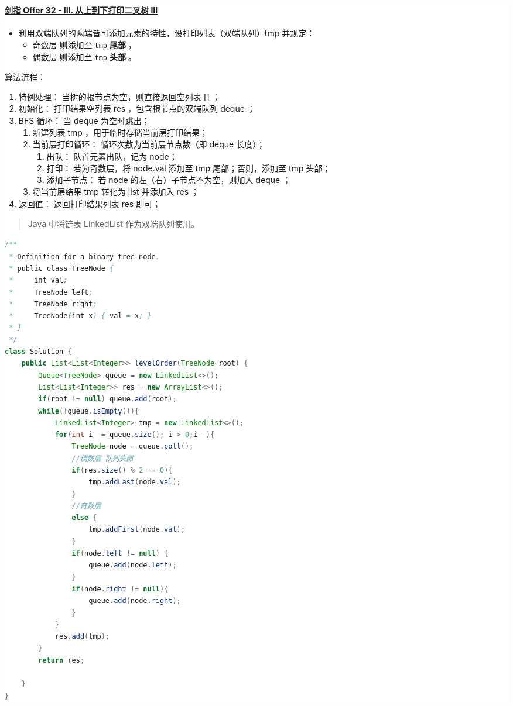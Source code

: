 

#### [剑指 Offer 32 - III. 从上到下打印二叉树 III](https://leetcode.cn/problems/cong-shang-dao-xia-da-yin-er-cha-shu-iii-lcof/)

- 利用双端队列的两端皆可添加元素的特性，设打印列表（双端队列）tmp 并规定：
  - 奇数层 则添加至 `tmp` **尾部** ，
  - 偶数层 则添加至 `tmp` **头部** 。

算法流程：

1. 特例处理： 当树的根节点为空，则直接返回空列表 [] ；
2. 初始化： 打印结果空列表 res ，包含根节点的双端队列 deque ；
3. BFS 循环： 当 deque 为空时跳出；
   1. 新建列表 tmp ，用于临时存储当前层打印结果；
   2. 当前层打印循环： 循环次数为当前层节点数（即 deque 长度）；
      1. 出队： 队首元素出队，记为 node；
      2. 打印： 若为奇数层，将 node.val 添加至 tmp 尾部；否则，添加至 tmp 头部；
      3. 添加子节点： 若 node 的左（右）子节点不为空，则加入 deque ；
   3. 将当前层结果 tmp 转化为 list 并添加入 res ；
4. 返回值： 返回打印结果列表 res 即可；

> Java 中将链表 LinkedList 作为双端队列使用。

```java
/**
 * Definition for a binary tree node.
 * public class TreeNode {
 *     int val;
 *     TreeNode left;
 *     TreeNode right;
 *     TreeNode(int x) { val = x; }
 * }
 */
class Solution {
    public List<List<Integer>> levelOrder(TreeNode root) {
        Queue<TreeNode> queue = new LinkedList<>();
        List<List<Integer>> res = new ArrayList<>();
        if(root != null) queue.add(root);
        while(!queue.isEmpty()){
            LinkedList<Integer> tmp = new LinkedList<>();
            for(int i  = queue.size(); i > 0;i--){
                TreeNode node = queue.poll();
                //偶数层 队列头部
                if(res.size() % 2 == 0){
                    tmp.addLast(node.val);
                }
                //奇数层
                else {
                    tmp.addFirst(node.val);
                }
                if(node.left != null) {
                    queue.add(node.left);
                }
                if(node.right != null){
                    queue.add(node.right);
                }
            }
            res.add(tmp);
        }
        return res;

    }
}
```
